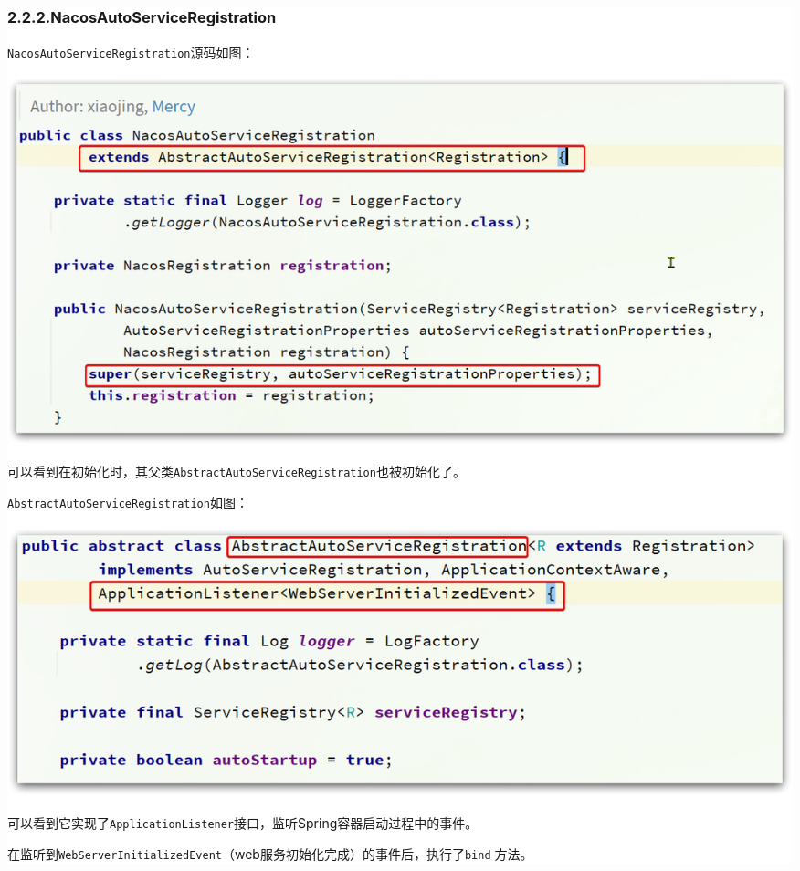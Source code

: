 
### 2.2.2.NacosAutoServiceRegistration

`NacosAutoServiceRegistration`源码如图：

![image-20210907213647145](assets/image-20210907213647145.png)

可以看到在初始化时，其父类`AbstractAutoServiceRegistration`也被初始化了。



`AbstractAutoServiceRegistration`如图：

![image-20210907214111801](assets/image-20210907214111801.png)

可以看到它实现了`ApplicationListener`接口，监听Spring容器启动过程中的事件。

在监听到`WebServerInitializedEvent`（web服务初始化完成）的事件后，执行了`bind` 方法。
